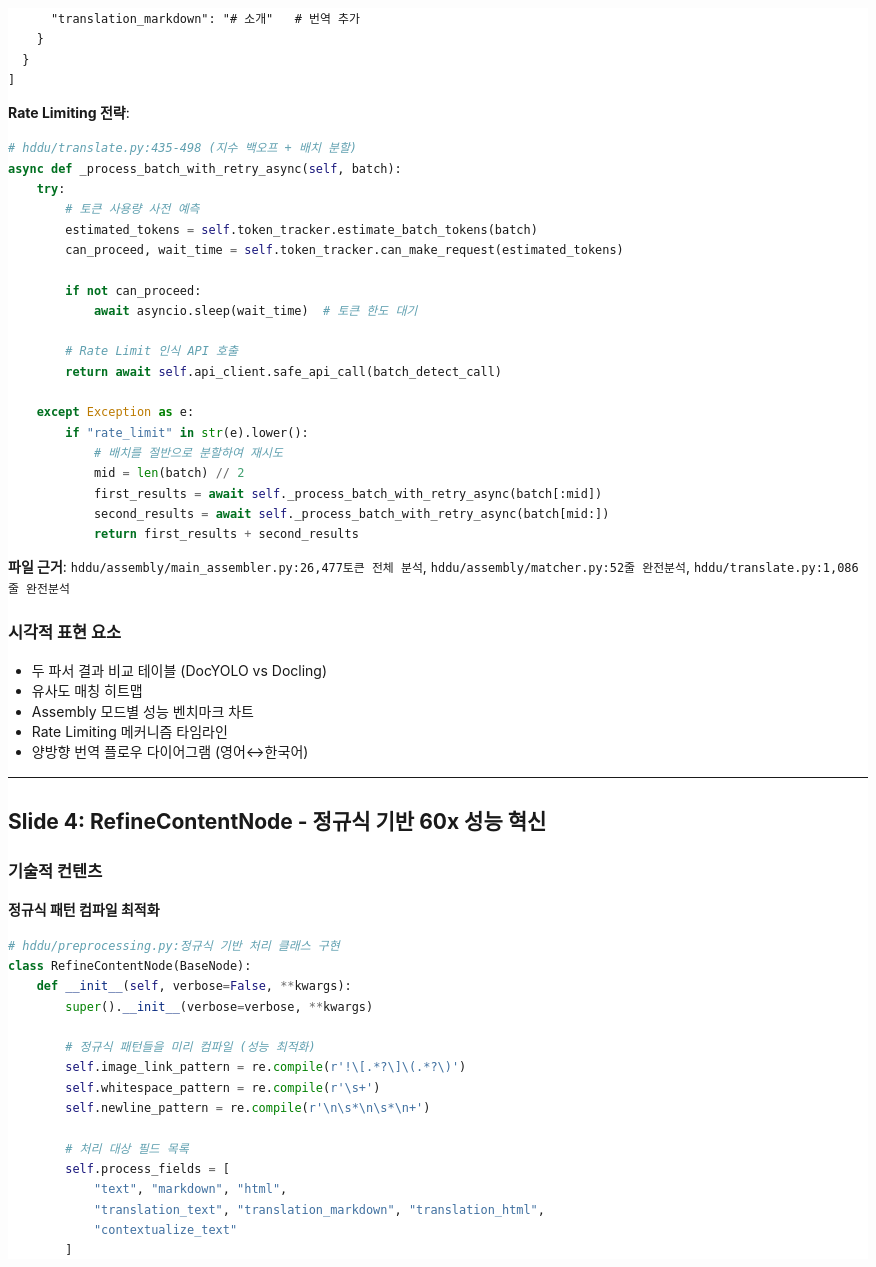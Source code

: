 ```
      "translation_markdown": "# 소개"   # 번역 추가
    }
  }
]
```

**Rate Limiting 전략**:
```python
# hddu/translate.py:435-498 (지수 백오프 + 배치 분할)
async def _process_batch_with_retry_async(self, batch):
    try:
        # 토큰 사용량 사전 예측
        estimated_tokens = self.token_tracker.estimate_batch_tokens(batch)
        can_proceed, wait_time = self.token_tracker.can_make_request(estimated_tokens)
        
        if not can_proceed:
            await asyncio.sleep(wait_time)  # 토큰 한도 대기
        
        # Rate Limit 인식 API 호출
        return await self.api_client.safe_api_call(batch_detect_call)
        
    except Exception as e:
        if "rate_limit" in str(e).lower():
            # 배치를 절반으로 분할하여 재시도
            mid = len(batch) // 2
            first_results = await self._process_batch_with_retry_async(batch[:mid])
            second_results = await self._process_batch_with_retry_async(batch[mid:])
            return first_results + second_results
```

**파일 근거**: `hddu/assembly/main_assembler.py:26,477토큰 전체 분석`, `hddu/assembly/matcher.py:52줄 완전분석`, `hddu/translate.py:1,086줄 완전분석`

### 시각적 표현 요소
- 두 파서 결과 비교 테이블 (DocYOLO vs Docling)
- 유사도 매칭 히트맵
- Assembly 모드별 성능 벤치마크 차트
- Rate Limiting 메커니즘 타임라인
- 양방향 번역 플로우 다이어그램 (영어↔한국어)

---

## Slide 4: RefineContentNode - 정규식 기반 60x 성능 혁신

### 기술적 컨텐츠
**정규식 패턴 컴파일 최적화**
```python
# hddu/preprocessing.py:정규식 기반 처리 클래스 구현
class RefineContentNode(BaseNode):
    def __init__(self, verbose=False, **kwargs):
        super().__init__(verbose=verbose, **kwargs)
        
        # 정규식 패턴들을 미리 컴파일 (성능 최적화)
        self.image_link_pattern = re.compile(r'!\[.*?\]\(.*?\)')
        self.whitespace_pattern = re.compile(r'\s+')
        self.newline_pattern = re.compile(r'\n\s*\n\s*\n+')
        
        # 처리 대상 필드 목록
        self.process_fields = [
            "text", "markdown", "html", 
            "translation_text", "translation_markdown", "translation_html", 
            "contextualize_text"
        ]
```
